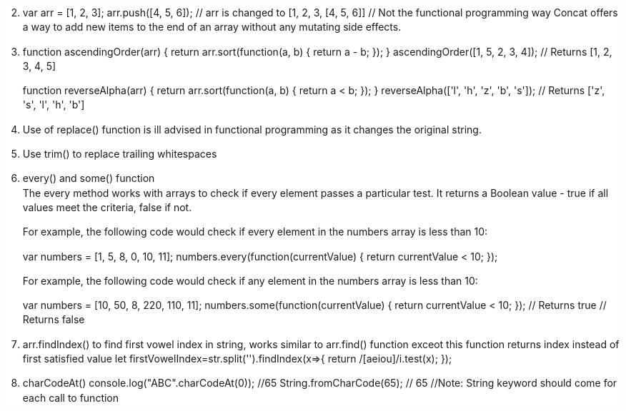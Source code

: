 2)	var arr = [1, 2, 3];
	arr.push([4, 5, 6]);
	// arr is changed to [1, 2, 3, [4, 5, 6]]
	// Not the functional programming way
	Concat offers a way to add new items to the end of an array without any mutating side effects.

3)	function ascendingOrder(arr) {
	  return arr.sort(function(a, b) {
	    return a - b;
	  });
	}
	ascendingOrder([1, 5, 2, 3, 4]);
	// Returns [1, 2, 3, 4, 5]

	function reverseAlpha(arr) {
	  return arr.sort(function(a, b) {
	    return a < b;
	  });
	}
	reverseAlpha(['l', 'h', 'z', 'b', 's']);
	// Returns ['z', 's', 'l', 'h', 'b']
4)	Use of replace() function is ill advised in functional programming as it changes the original string.
5)	Use trim() to replace trailing whitespaces
6) every() and some() function	
	The every method works with arrays to check if every element passes a particular test. It returns a Boolean value - true if all values 		meet the criteria, false if not.

	For example, the following code would check if every element in the numbers array is less than 10:

	var numbers = [1, 5, 8, 0, 10, 11];
	numbers.every(function(currentValue) {
	  return currentValue < 10;
	});

	For example, the following code would check if any element in the numbers array is less than 10:

	var numbers = [10, 50, 8, 220, 110, 11];
	numbers.some(function(currentValue) {
	  return currentValue < 10;
	});
	// Returns true
	// Returns false

7) arr.findIndex()
	to find first vowel index in string, works similar to arr.find() function exceot this function returns index instead of first 		satisfied value
	 let firstVowelIndex=str.split('').findIndex(x=>{
	    return /[aeiou]/i.test(x);
	  });

8) charCodeAt()
	console.log("ABC".charCodeAt(0)); //65
	String.fromCharCode(65); // 65	//Note: String keyword should come for each call to function
